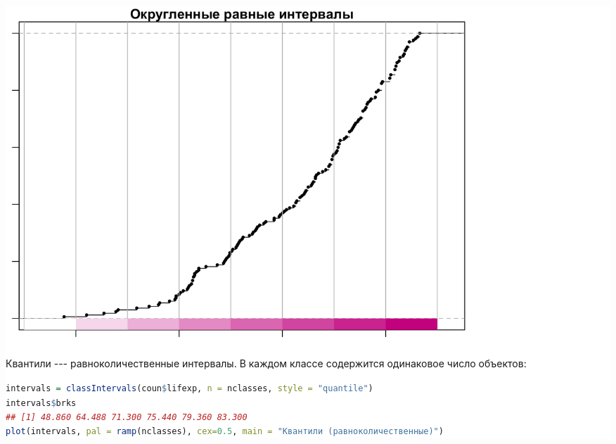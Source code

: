 <img src="10-ThematicMapping_files/figure-html/unnamed-chunk-22-1.png" width="672" />

Квантили --- равноколичественные интервалы. В каждом классе содержится одинаковое число объектов:

```r
intervals = classIntervals(coun$lifexp, n = nclasses, style = "quantile")
intervals$brks
## [1] 48.860 64.488 71.300 75.440 79.360 83.300
plot(intervals, pal = ramp(nclasses), cex=0.5, main = "Квантили (равноколичественные)")
```
